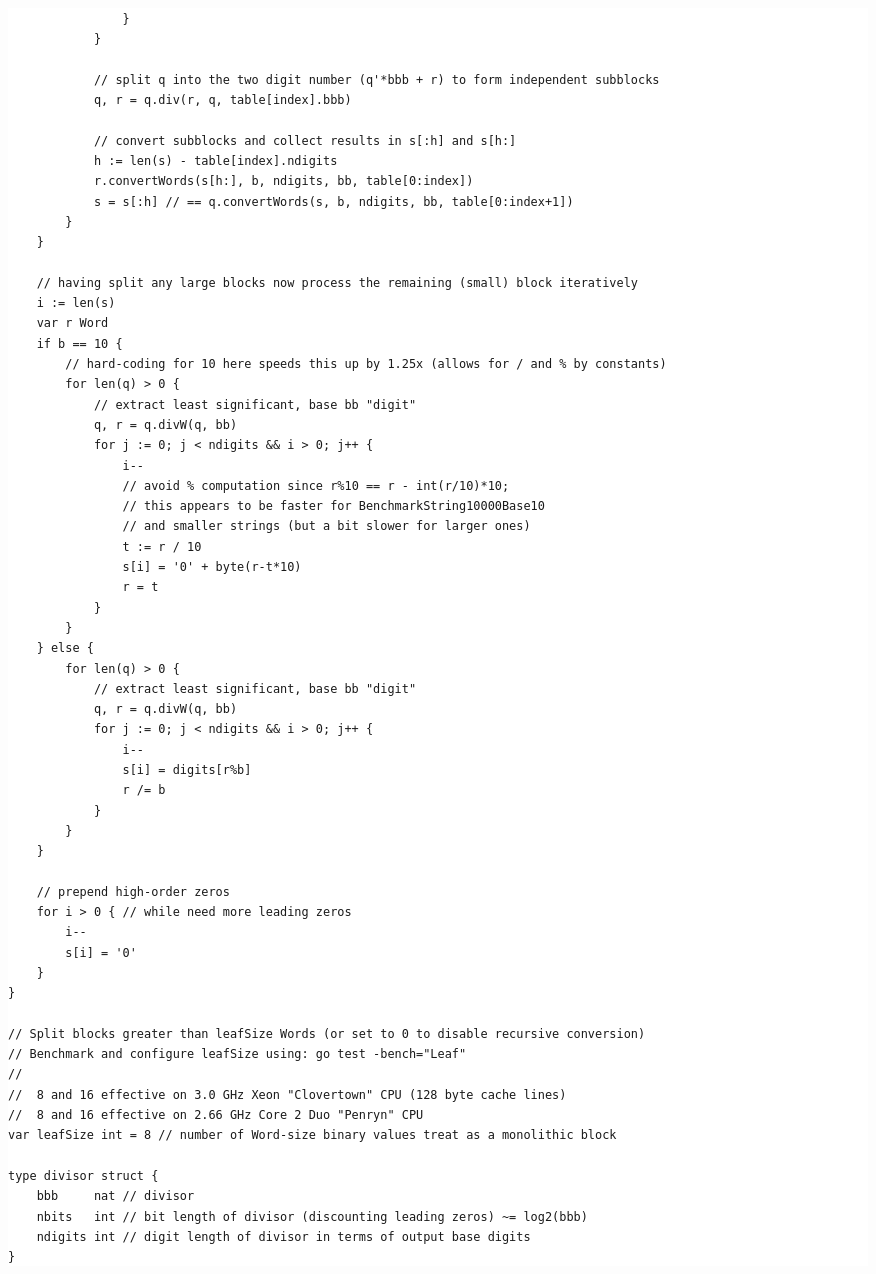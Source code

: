 ```
				}
			}

			// split q into the two digit number (q'*bbb + r) to form independent subblocks
			q, r = q.div(r, q, table[index].bbb)

			// convert subblocks and collect results in s[:h] and s[h:]
			h := len(s) - table[index].ndigits
			r.convertWords(s[h:], b, ndigits, bb, table[0:index])
			s = s[:h] // == q.convertWords(s, b, ndigits, bb, table[0:index+1])
		}
	}

	// having split any large blocks now process the remaining (small) block iteratively
	i := len(s)
	var r Word
	if b == 10 {
		// hard-coding for 10 here speeds this up by 1.25x (allows for / and % by constants)
		for len(q) > 0 {
			// extract least significant, base bb "digit"
			q, r = q.divW(q, bb)
			for j := 0; j < ndigits && i > 0; j++ {
				i--
				// avoid % computation since r%10 == r - int(r/10)*10;
				// this appears to be faster for BenchmarkString10000Base10
				// and smaller strings (but a bit slower for larger ones)
				t := r / 10
				s[i] = '0' + byte(r-t*10)
				r = t
			}
		}
	} else {
		for len(q) > 0 {
			// extract least significant, base bb "digit"
			q, r = q.divW(q, bb)
			for j := 0; j < ndigits && i > 0; j++ {
				i--
				s[i] = digits[r%b]
				r /= b
			}
		}
	}

	// prepend high-order zeros
	for i > 0 { // while need more leading zeros
		i--
		s[i] = '0'
	}
}

// Split blocks greater than leafSize Words (or set to 0 to disable recursive conversion)
// Benchmark and configure leafSize using: go test -bench="Leaf"
//
//	8 and 16 effective on 3.0 GHz Xeon "Clovertown" CPU (128 byte cache lines)
//	8 and 16 effective on 2.66 GHz Core 2 Duo "Penryn" CPU
var leafSize int = 8 // number of Word-size binary values treat as a monolithic block

type divisor struct {
	bbb     nat // divisor
	nbits   int // bit length of divisor (discounting leading zeros) ~= log2(bbb)
	ndigits int // digit length of divisor in terms of output base digits
}

```
